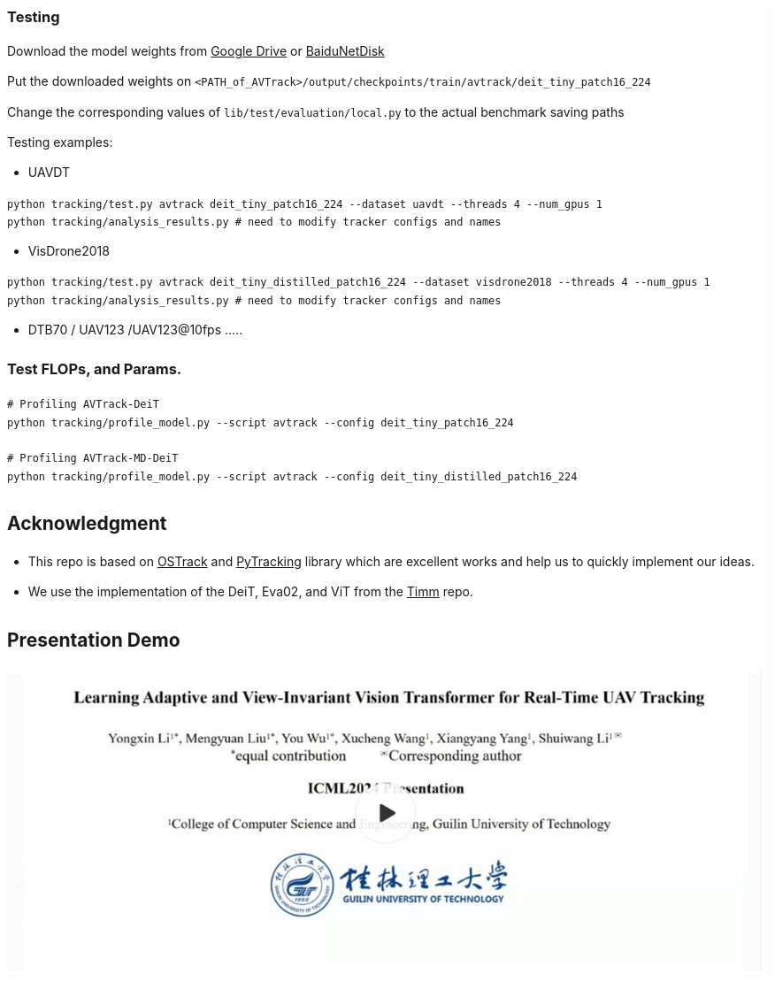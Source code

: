 
### Testing
Download the model weights from [Google Drive](https://drive.google.com/drive/folders/1dUi_7bSEpYgMQOPCvPZG7FKDyFz9oLh0?usp=sharing) or [BaiduNetDisk](https://pan.baidu.com/s/1sAGbZxIHfw0ahdpKVeqhIg?pwd=avtr)

Put the downloaded weights on `<PATH_of_AVTrack>/output/checkpoints/train/avtrack/deit_tiny_patch16_224`

Change the corresponding values of `lib/test/evaluation/local.py` to the actual benchmark saving paths

 Testing examples:
- UAVDT
```
python tracking/test.py avtrack deit_tiny_patch16_224 --dataset uavdt --threads 4 --num_gpus 1
python tracking/analysis_results.py # need to modify tracker configs and names
```
- VisDrone2018
```
python tracking/test.py avtrack deit_tiny_distilled_patch16_224 --dataset visdrone2018 --threads 4 --num_gpus 1
python tracking/analysis_results.py # need to modify tracker configs and names
```
- DTB70 / UAV123 /UAV123@10fps .....

### Test FLOPs, and Params.

```
# Profiling AVTrack-DeiT
python tracking/profile_model.py --script avtrack --config deit_tiny_patch16_224

# Profiling AVTrack-MD-DeiT
python tracking/profile_model.py --script avtrack --config deit_tiny_distilled_patch16_224
```


## Acknowledgment
* This repo is based on [OSTrack](https://github.com/botaoye/OSTrack) and [PyTracking](https://github.com/visionml/pytracking) library which are excellent works and help us to quickly implement our ideas.

* We use the implementation of the DeiT, Eva02, and ViT from the [Timm](https://github.com/rwightman/pytorch-image-models) repo. 

## Presentation Demo

[![Demo](assets/presentation.png)](https://www.youtube.com/watch?v=N5nW1pWblZw)
